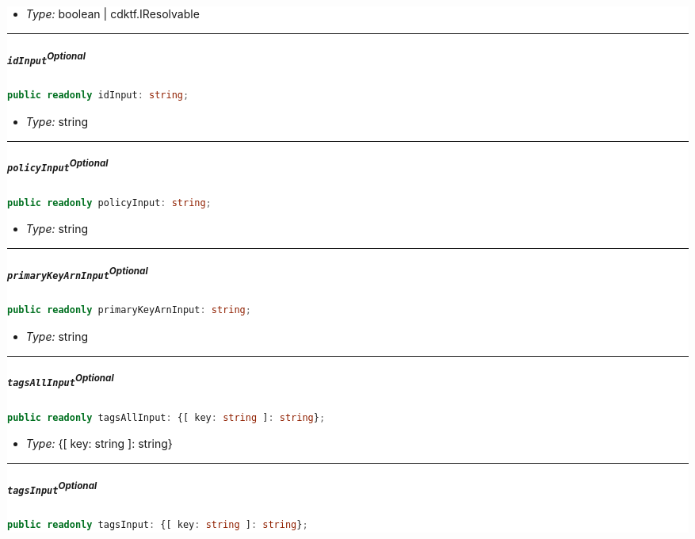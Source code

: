 - *Type:* boolean | cdktf.IResolvable

---

##### `idInput`<sup>Optional</sup> <a name="idInput" id="@cdktf/aws-cdk.kmsReplicaKey.KmsReplicaKey.property.idInput"></a>

```typescript
public readonly idInput: string;
```

- *Type:* string

---

##### `policyInput`<sup>Optional</sup> <a name="policyInput" id="@cdktf/aws-cdk.kmsReplicaKey.KmsReplicaKey.property.policyInput"></a>

```typescript
public readonly policyInput: string;
```

- *Type:* string

---

##### `primaryKeyArnInput`<sup>Optional</sup> <a name="primaryKeyArnInput" id="@cdktf/aws-cdk.kmsReplicaKey.KmsReplicaKey.property.primaryKeyArnInput"></a>

```typescript
public readonly primaryKeyArnInput: string;
```

- *Type:* string

---

##### `tagsAllInput`<sup>Optional</sup> <a name="tagsAllInput" id="@cdktf/aws-cdk.kmsReplicaKey.KmsReplicaKey.property.tagsAllInput"></a>

```typescript
public readonly tagsAllInput: {[ key: string ]: string};
```

- *Type:* {[ key: string ]: string}

---

##### `tagsInput`<sup>Optional</sup> <a name="tagsInput" id="@cdktf/aws-cdk.kmsReplicaKey.KmsReplicaKey.property.tagsInput"></a>

```typescript
public readonly tagsInput: {[ key: string ]: string};
```
